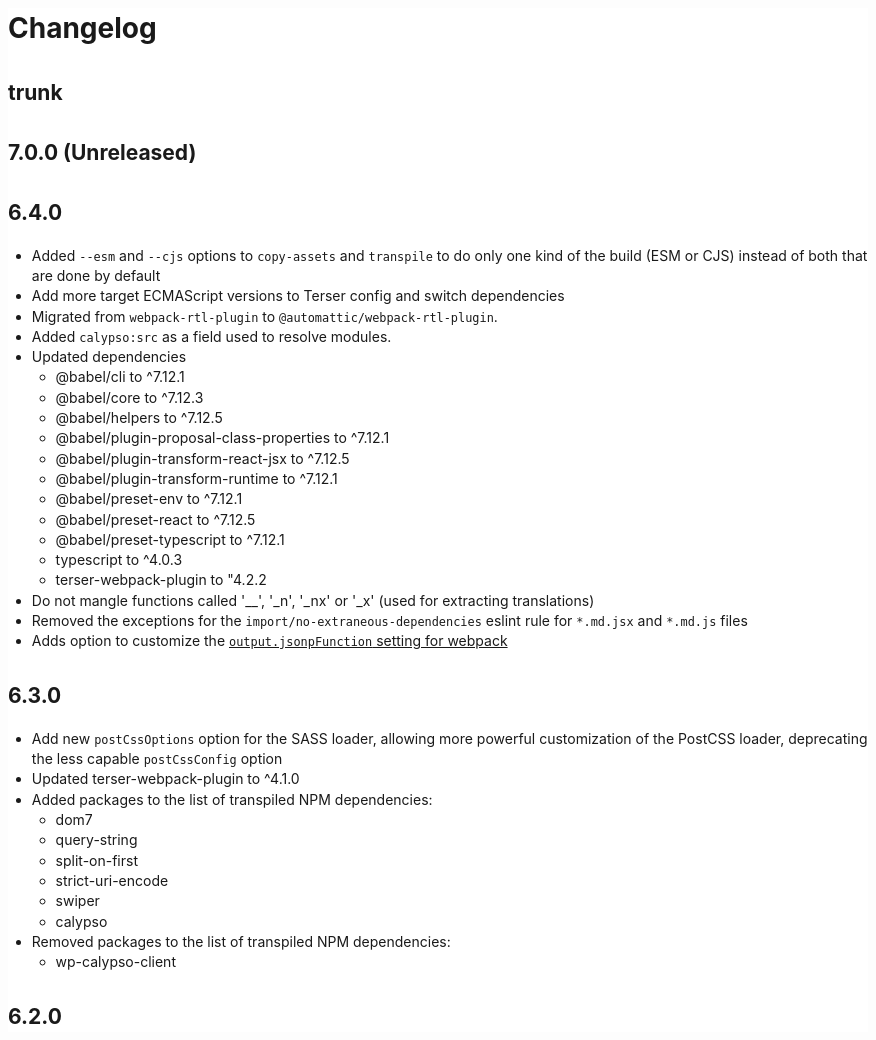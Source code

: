 # Changelog

## trunk

## 7.0.0 (Unreleased)

## 6.4.0

- Added `--esm` and `--cjs` options to `copy-assets` and `transpile` to do only one kind of
  the build (ESM or CJS) instead of both that are done by default
- Add more target ECMAScript versions to Terser config and switch dependencies
- Migrated from `webpack-rtl-plugin` to `@automattic/webpack-rtl-plugin`.
- Added `calypso:src` as a field used to resolve modules.
- Updated dependencies
  - @babel/cli to ^7.12.1
  - @babel/core to ^7.12.3
  - @babel/helpers to ^7.12.5
  - @babel/plugin-proposal-class-properties to ^7.12.1
  - @babel/plugin-transform-react-jsx to ^7.12.5
  - @babel/plugin-transform-runtime to ^7.12.1
  - @babel/preset-env to ^7.12.1
  - @babel/preset-react to ^7.12.5
  - @babel/preset-typescript to ^7.12.1
  - typescript to ^4.0.3
  - terser-webpack-plugin to "4.2.2
- Do not mangle functions called '\_\_', '\_n', '\_nx' or '\_x' (used for extracting translations)
- Removed the exceptions for the `import/no-extraneous-dependencies` eslint rule for `*.md.jsx` and `*.md.js` files
- Adds option to customize the [`output.jsonpFunction` setting for webpack](https://v4.webpack.js.org/configuration/output/#outputjsonpfunction)

## 6.3.0

- Add new `postCssOptions` option for the SASS loader, allowing more powerful customization of the
  PostCSS loader, deprecating the less capable `postCssConfig` option
- Updated terser-webpack-plugin to ^4.1.0
- Added packages to the list of transpiled NPM dependencies:
  - dom7
  - query-string
  - split-on-first
  - strict-uri-encode
  - swiper
  - calypso
- Removed packages to the list of transpiled NPM dependencies:
  - wp-calypso-client

## 6.2.0
